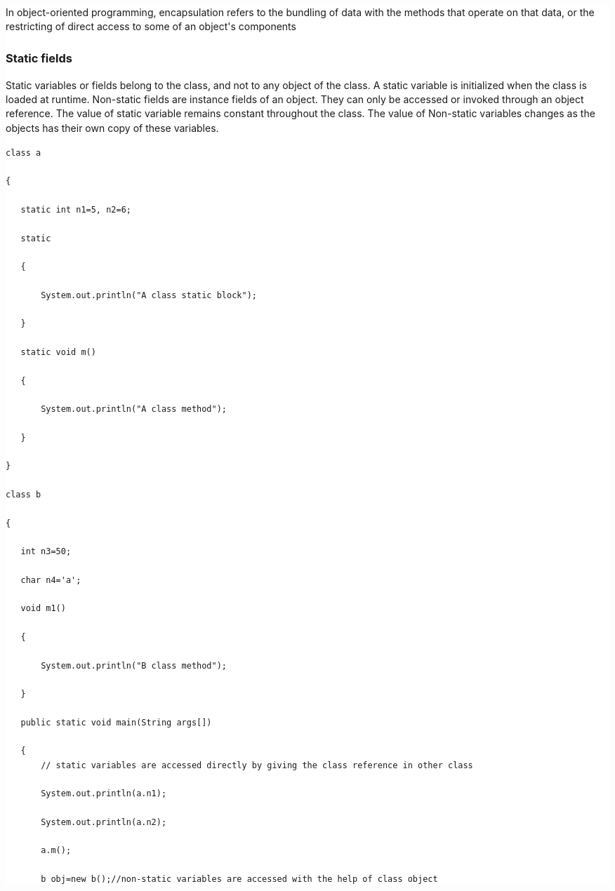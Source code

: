 In object-oriented programming, encapsulation refers to the bundling of data with the methods that operate on that data, or the restricting of direct access to some of an object's components

### Static fields

Static variables or fields belong to the class, and not to any object of the class. A static variable is initialized when the class is loaded at runtime. Non-static fields are instance fields of an object. They can only be accessed or invoked through an object reference. The value of static variable remains constant throughout the class. The value of Non-static variables changes as the objects has their own copy of these variables.

```
class a

{

   static int n1=5, n2=6;

   static

   {

       System.out.println("A class static block");

   }

   static void m()

   {

       System.out.println("A class method");

   }

}

class b

{

   int n3=50;

   char n4='a';

   void m1()

   {

       System.out.println("B class method");

   }

   public static void main(String args[])

   {
       // static variables are accessed directly by giving the class reference in other class

       System.out.println(a.n1);

       System.out.println(a.n2);

       a.m();

       b obj=new b();//non-static variables are accessed with the help of class object
```